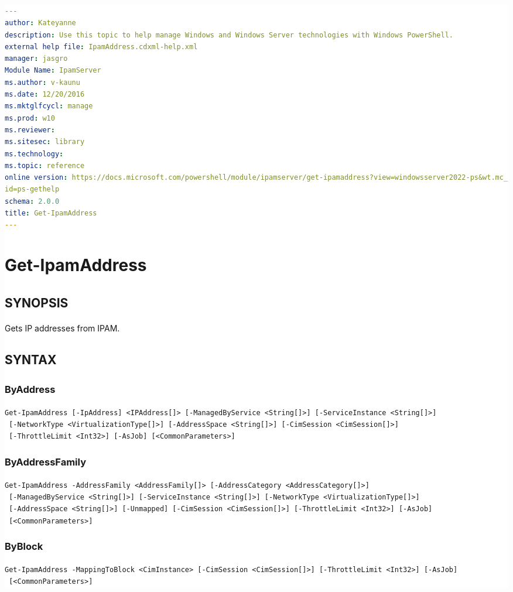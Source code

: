 ```yaml
---
author: Kateyanne
description: Use this topic to help manage Windows and Windows Server technologies with Windows PowerShell.
external help file: IpamAddress.cdxml-help.xml
manager: jasgro
Module Name: IpamServer
ms.author: v-kaunu
ms.date: 12/20/2016
ms.mktglfcycl: manage
ms.prod: w10
ms.reviewer: 
ms.sitesec: library
ms.technology: 
ms.topic: reference
online version: https://docs.microsoft.com/powershell/module/ipamserver/get-ipamaddress?view=windowsserver2022-ps&wt.mc_id=ps-gethelp
schema: 2.0.0
title: Get-IpamAddress
---
```


# Get-IpamAddress

## SYNOPSIS
Gets IP addresses from IPAM.

## SYNTAX

### ByAddress
```
Get-IpamAddress [-IpAddress] <IPAddress[]> [-ManagedByService <String[]>] [-ServiceInstance <String[]>]
 [-NetworkType <VirtualizationType[]>] [-AddressSpace <String[]>] [-CimSession <CimSession[]>]
 [-ThrottleLimit <Int32>] [-AsJob] [<CommonParameters>]
```

### ByAddressFamily
```
Get-IpamAddress -AddressFamily <AddressFamily[]> [-AddressCategory <AddressCategory[]>]
 [-ManagedByService <String[]>] [-ServiceInstance <String[]>] [-NetworkType <VirtualizationType[]>]
 [-AddressSpace <String[]>] [-Unmapped] [-CimSession <CimSession[]>] [-ThrottleLimit <Int32>] [-AsJob]
 [<CommonParameters>]
```

### ByBlock
```
Get-IpamAddress -MappingToBlock <CimInstance> [-CimSession <CimSession[]>] [-ThrottleLimit <Int32>] [-AsJob]
 [<CommonParameters>]
```
